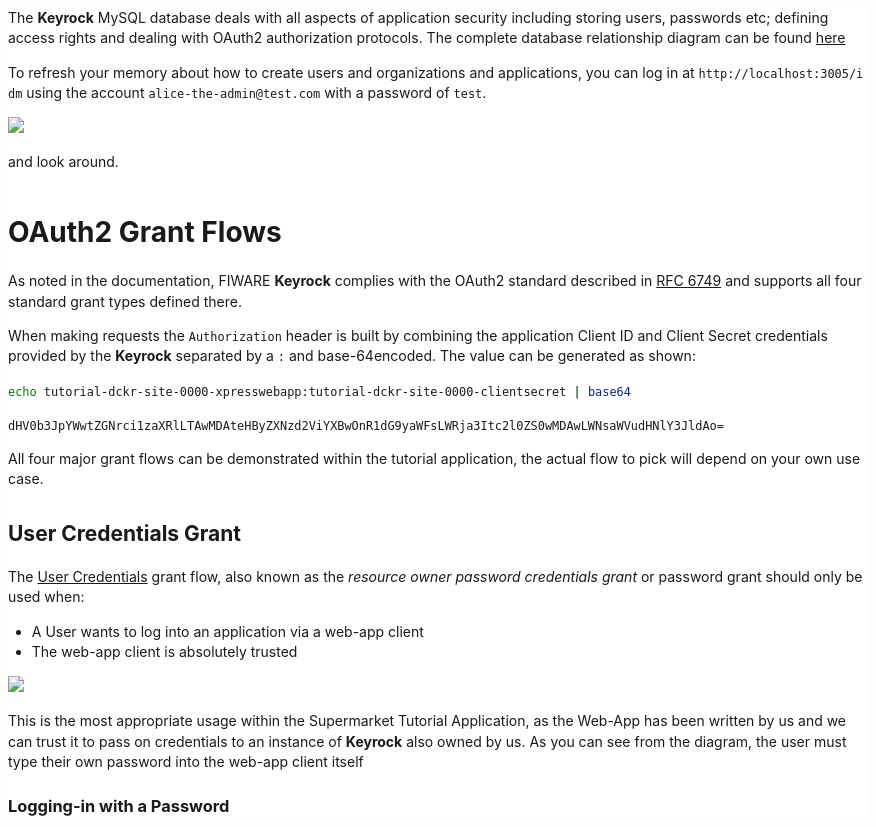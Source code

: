 The **Keyrock** MySQL database deals with all aspects of application security
including storing users, passwords etc; defining access rights and dealing with
OAuth2 authorization protocols. The complete database relationship diagram can
be found
[here](https://fiware.github.io/tutorials.Securing-Access/img/keyrock-db.png)

To refresh your memory about how to create users and organizations and
applications, you can log in at `http://localhost:3005/idm` using the account
`alice-the-admin@test.com` with a password of `test`.

![](https://fiware.github.io/tutorials.Securing-Access/img/keyrock-log-in.png)

and look around.

# OAuth2 Grant Flows

As noted in the documentation, FIWARE **Keyrock** complies with the OAuth2
standard described in [RFC 6749](http://tools.ietf.org/html/rfc6749) and
supports all four standard grant types defined there.

When making requests the `Authorization` header is built by combining the
application Client ID and Client Secret credentials provided by the **Keyrock**
separated by a `:` and base-64encoded. The value can be generated as shown:

```bash
echo tutorial-dckr-site-0000-xpresswebapp:tutorial-dckr-site-0000-clientsecret | base64
```

```
dHV0b3JpYWwtZGNrci1zaXRlLTAwMDAteHByZXNzd2ViYXBwOnR1dG9yaWFsLWRja3Itc2l0ZS0wMDAwLWNsaWVudHNlY3JldAo=
```

All four major grant flows can be demonstrated within the tutorial application,
the actual flow to pick will depend on your own use case.

## User Credentials Grant

The [User Credentials](https://tools.ietf.org/html/rfc6749#section-1.3.3) grant
flow, also known as the _resource owner password credentials grant_ or password
grant should only be used when:

-   A User wants to log into an application via a web-app client
-   The web-app client is absolutely trusted

![](https://fiware.github.io/tutorials.Securing-Access/img/user-credentials.png)

This is the most appropriate usage within the Supermarket Tutorial Application,
as the Web-App has been written by us and we can trust it to pass on credentials
to an instance of **Keyrock** also owned by us. As you can see from the diagram,
the user must type their own password into the web-app client itself

### Logging-in with a Password
